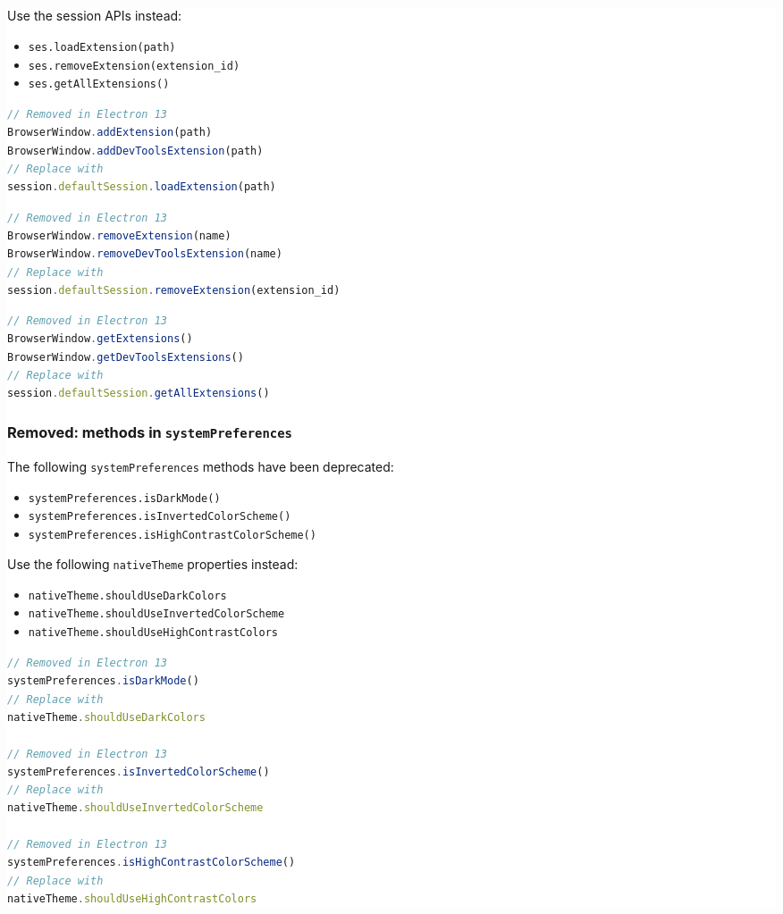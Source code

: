 Use the session APIs instead:

* `ses.loadExtension(path)`
* `ses.removeExtension(extension_id)`
* `ses.getAllExtensions()`

```js
// Removed in Electron 13
BrowserWindow.addExtension(path)
BrowserWindow.addDevToolsExtension(path)
// Replace with
session.defaultSession.loadExtension(path)
```

```js
// Removed in Electron 13
BrowserWindow.removeExtension(name)
BrowserWindow.removeDevToolsExtension(name)
// Replace with
session.defaultSession.removeExtension(extension_id)
```

```js
// Removed in Electron 13
BrowserWindow.getExtensions()
BrowserWindow.getDevToolsExtensions()
// Replace with
session.defaultSession.getAllExtensions()
```

### Removed: methods in `systemPreferences`

The following `systemPreferences` methods have been deprecated:

* `systemPreferences.isDarkMode()`
* `systemPreferences.isInvertedColorScheme()`
* `systemPreferences.isHighContrastColorScheme()`

Use the following `nativeTheme` properties instead:

* `nativeTheme.shouldUseDarkColors`
* `nativeTheme.shouldUseInvertedColorScheme`
* `nativeTheme.shouldUseHighContrastColors`

```js
// Removed in Electron 13
systemPreferences.isDarkMode()
// Replace with
nativeTheme.shouldUseDarkColors

// Removed in Electron 13
systemPreferences.isInvertedColorScheme()
// Replace with
nativeTheme.shouldUseInvertedColorScheme

// Removed in Electron 13
systemPreferences.isHighContrastColorScheme()
// Replace with
nativeTheme.shouldUseHighContrastColors
```
